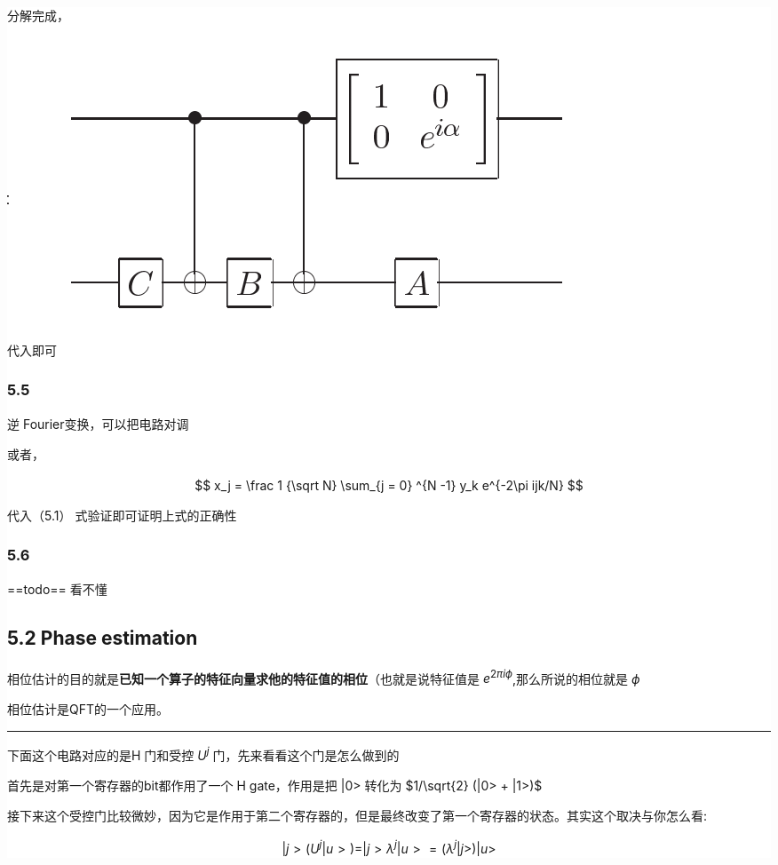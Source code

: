 分解完成，

![image-20220904145142190](5/image-20220904145142190.png)

代入即可

### 5.5

逆 Fourier变换，可以把电路对调

或者，

$$
x_j = \frac 1 {\sqrt N} \sum_{j = 0} ^{N -1} y_k e^{-2\pi ijk/N}
$$

代入（5.1） 式验证即可证明上式的正确性

### 5.6 

==todo== 看不懂

## 5.2 Phase estimation 

相位估计的目的就是**已知一个算子的特征向量求他的特征值的相位**（也就是说特征值是 $e^{2\pi i \phi}$,那么所说的相位就是 $\phi$

相位估计是QFT的一个应用。

---

下面这个电路对应的是H 门和受控 $U^j$ 门，先来看看这个门是怎么做到的

首先是对第一个寄存器的bit都作用了一个 H gate，作用是把 $|0>$ 转化为 $1/\sqrt{2} (|0> + |1>)$

接下来这个受控门比较微妙，因为它是作用于第二个寄存器的，但是最终改变了第一个寄存器的状态。其实这个取决与你怎么看:

$$
|j>(U^j|u>) = |j> \lambda^j |u> = (\lambda ^j |j> )|u>
$$
